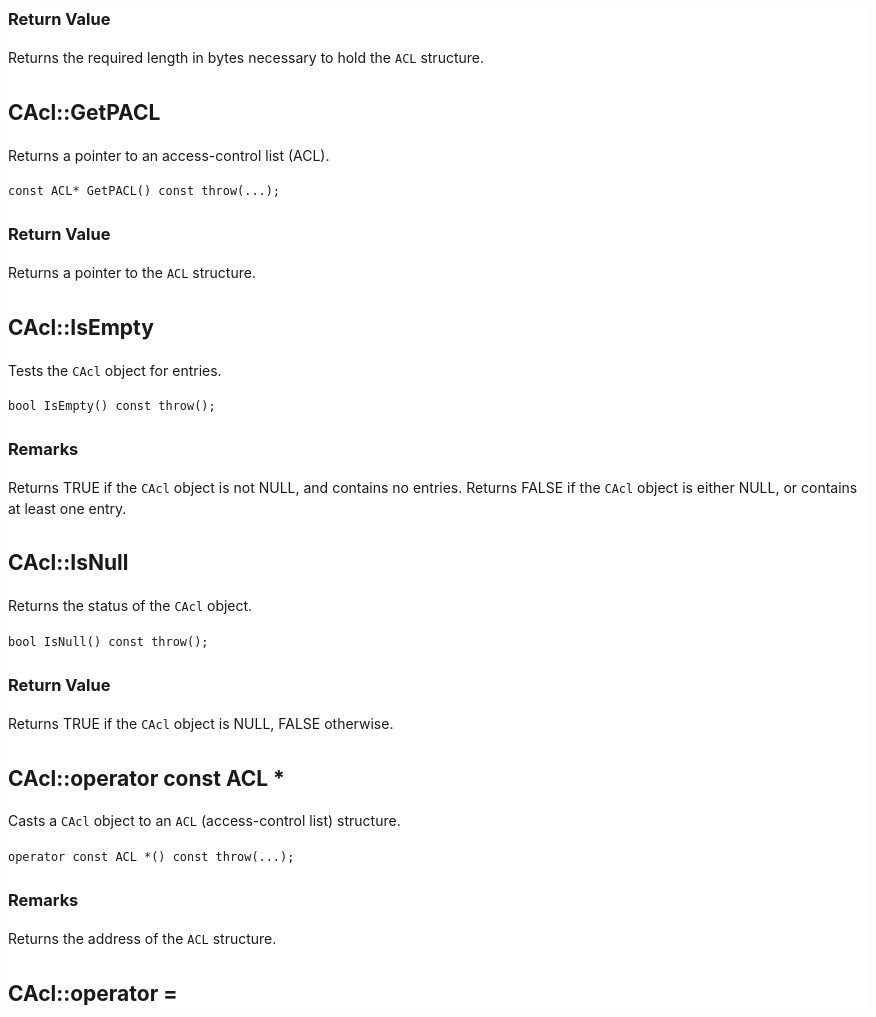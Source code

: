 ### Return Value

Returns the required length in bytes necessary to hold the `ACL` structure.

## <a name="getpacl"></a>  CAcl::GetPACL

Returns a pointer to an access-control list (ACL).

```
const ACL* GetPACL() const throw(...);
```

### Return Value

Returns a pointer to the `ACL` structure.

## <a name="isempty"></a>  CAcl::IsEmpty

Tests the `CAcl` object for entries.

```
bool IsEmpty() const throw();
```

### Remarks

Returns TRUE if the `CAcl` object is not NULL, and contains no entries. Returns FALSE if the `CAcl` object is either NULL, or contains at least one entry.

## <a name="isnull"></a>  CAcl::IsNull

Returns the status of the `CAcl` object.

```
bool IsNull() const throw();
```

### Return Value

Returns TRUE if the `CAcl` object is NULL, FALSE otherwise.

## <a name="operator_const_acl__star"></a>  CAcl::operator const ACL *

Casts a `CAcl` object to an `ACL` (access-control list) structure.

```
operator const ACL *() const throw(...);
```

### Remarks

Returns the address of the `ACL` structure.

## <a name="operator_eq"></a>  CAcl::operator =
